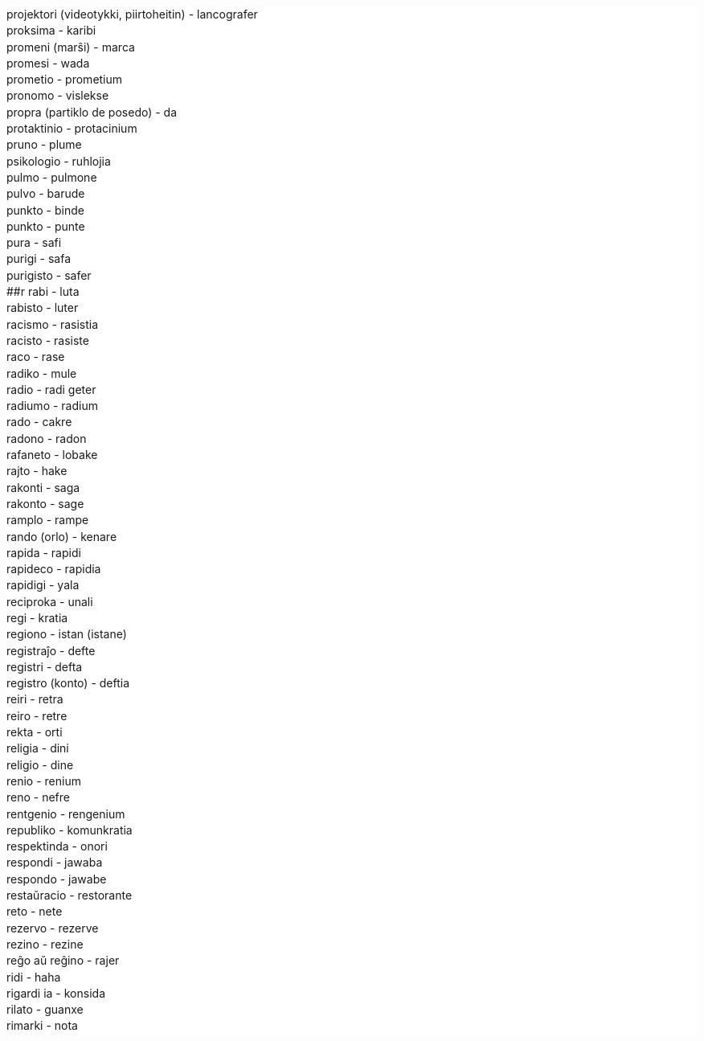 projektori (videotykki, piirtoheitin) - lancografer  
proksima - karibi  
promeni (marŝi) - marca  
promesi - wada  
prometio - prometium  
pronomo - vislekse  
propra (partiklo de posedo) - da  
protaktinio - protacinium  
pruno - plume  
psikologio - ruhlojia  
pulmo - pulmone  
pulvo - barude  
punkto - binde  
punkto - punte  
pura - safi  
purigi - safa  
purigisto - safer  
##r
rabi - luta  
rabisto - luter  
racismo - rasistia  
racisto - rasiste  
raco - rase  
radiko - mule  
radio - radi geter  
radiumo - radium  
rado - cakre  
radono - radon  
rafaneto - lobake  
rajto - hake  
rakonti - saga  
rakonto - sage  
ramplo - rampe  
rando (orlo) - kenare  
rapida - rapidi  
rapideco - rapidia  
rapidigi - yala  
reciproka - unali  
regi - kratia  
regiono - istan (istane)  
registraĵo - defte  
registri - defta  
registro (konto) - deftia  
reiri - retra  
reiro - retre  
rekta - orti  
religia - dini  
religio - dine  
renio - renium  
reno - nefre  
rentgenio - rengenium  
republiko - komunkratia  
respektinda - onori  
respondi - jawaba  
respondo - jawabe  
restaŭracio - restorante  
reto - nete  
rezervo - rezerve  
rezino - rezine  
reĝo aŭ reĝino - rajer  
ridi - haha  
rigardi ia - konsida  
rilato - guanxe  
rimarki - nota  
